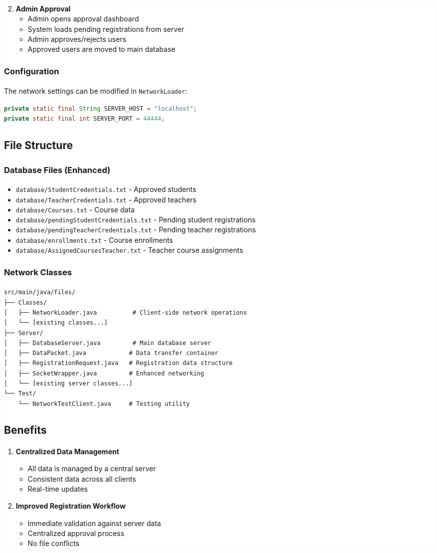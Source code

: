 2. **Admin Approval**
   - Admin opens approval dashboard
   - System loads pending registrations from server
   - Admin approves/rejects users
   - Approved users are moved to main database

### Configuration

The network settings can be modified in `NetworkLoader`:

```java
private static final String SERVER_HOST = "localhost";
private static final int SERVER_PORT = 44444;
```

## File Structure

### Database Files (Enhanced)
- `database/StudentCredentials.txt` - Approved students
- `database/TeacherCredentials.txt` - Approved teachers
- `database/Courses.txt` - Course data
- `database/pendingStudentCredentials.txt` - Pending student registrations
- `database/pendingTeacherCredentials.txt` - Pending teacher registrations
- `database/enrollments.txt` - Course enrollments
- `database/AssignedCoursesTeacher.txt` - Teacher course assignments

### Network Classes
```
src/main/java/files/
├── Classes/
│   ├── NetworkLoader.java          # Client-side network operations
│   └── [existing classes...]
├── Server/
│   ├── DatabaseServer.java         # Main database server
│   ├── DataPacket.java            # Data transfer container
│   ├── RegistrationRequest.java   # Registration data structure
│   ├── SocketWrapper.java         # Enhanced networking
│   └── [existing server classes...]
└── Test/
    └── NetworkTestClient.java     # Testing utility
```

## Benefits

1. **Centralized Data Management**
   - All data is managed by a central server
   - Consistent data across all clients
   - Real-time updates

2. **Improved Registration Workflow**
   - Immediate validation against server data
   - Centralized approval process
   - No file conflicts
